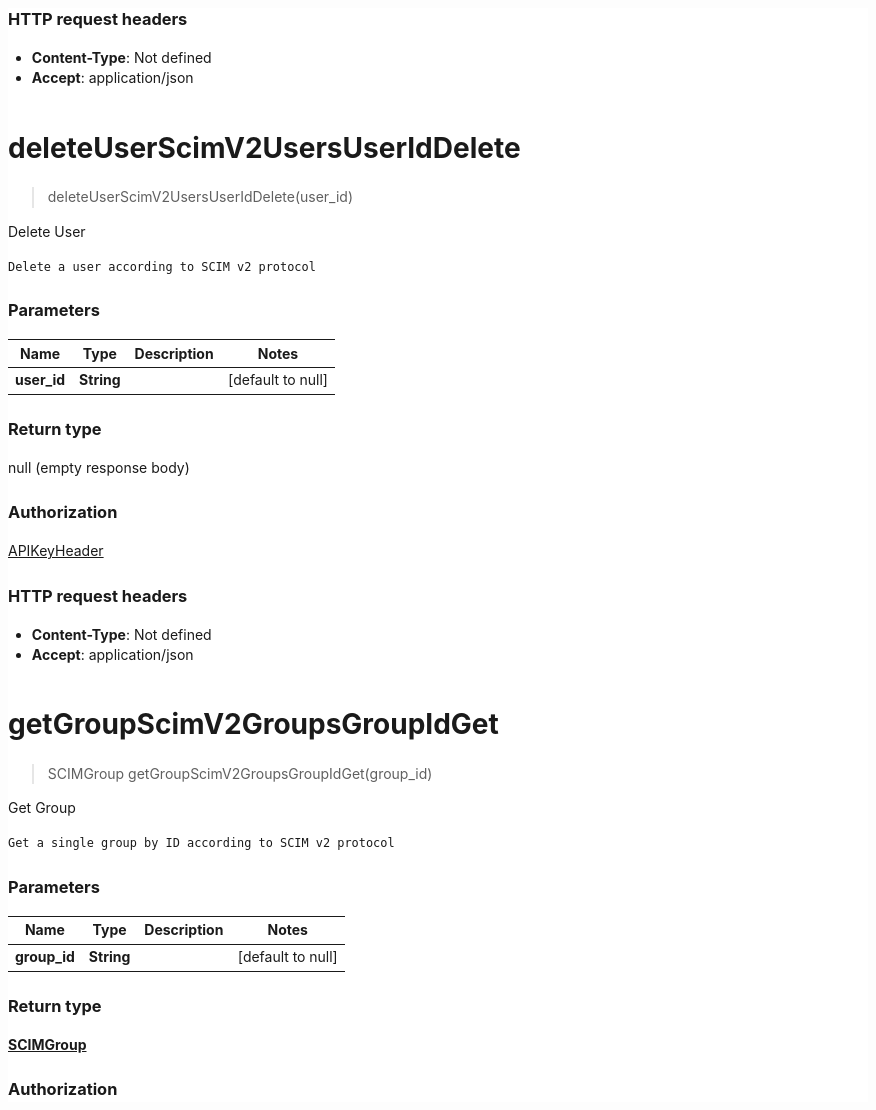 ### HTTP request headers

- **Content-Type**: Not defined
- **Accept**: application/json

<a name="deleteUserScimV2UsersUserIdDelete"></a>
# **deleteUserScimV2UsersUserIdDelete**
> deleteUserScimV2UsersUserIdDelete(user\_id)

Delete User

    Delete a user according to SCIM v2 protocol

### Parameters

|Name | Type | Description  | Notes |
|------------- | ------------- | ------------- | -------------|
| **user\_id** | **String**|  | [default to null] |

### Return type

null (empty response body)

### Authorization

[APIKeyHeader](../README.md#APIKeyHeader)

### HTTP request headers

- **Content-Type**: Not defined
- **Accept**: application/json

<a name="getGroupScimV2GroupsGroupIdGet"></a>
# **getGroupScimV2GroupsGroupIdGet**
> SCIMGroup getGroupScimV2GroupsGroupIdGet(group\_id)

Get Group

    Get a single group by ID according to SCIM v2 protocol

### Parameters

|Name | Type | Description  | Notes |
|------------- | ------------- | ------------- | -------------|
| **group\_id** | **String**|  | [default to null] |

### Return type

[**SCIMGroup**](../Models/SCIMGroup.md)

### Authorization
